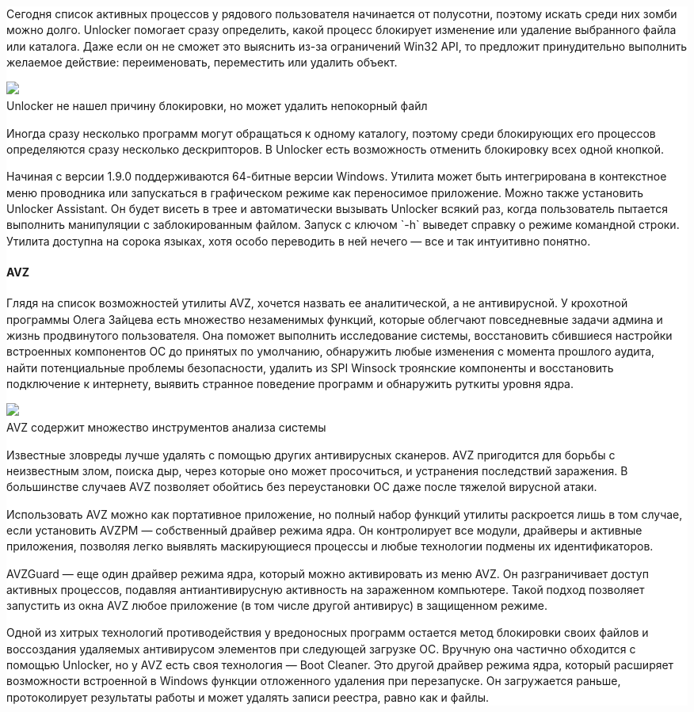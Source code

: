Сегодня список активных процессов у рядового пользователя начинается от полусотни, поэтому искать среди них зомби можно долго. Unlocker помогает сразу определить, какой процесс блокирует изменение или удаление выбранного файла или каталога. Даже если он не сможет это выяснить из-за ограничений Win32 API, то предложит принудительно выполнить желаемое действие: переименовать, переместить или удалить объект.

![](ba0e801891424484a37251a658a9b3f2.jpg)  
Unlocker не нашел причину блокировки, но может удалить непокорный файл

Иногда сразу несколько программ могут обращаться к одному каталогу, поэтому среди блокирующих его процессов определяются сразу несколько дескрипторов. В Unlocker есть возможность отменить блокировку всех одной кнопкой.

Начиная с версии 1.9.0 поддерживаются 64-битные версии Windows. Утилита может быть интегрирована в контекстное меню проводника или запускаться в графическом режиме как переносимое приложение. Можно также установить Unlocker Assistant. Он будет висеть в трее и автоматически вызывать Unlocker всякий раз, когда пользователь пытается выполнить манипуляции с заблокированным файлом. Запуск с ключом \`-h\` выведет справку о режиме командной строки. Утилита доступна на сорока языках, хотя особо переводить в ней нечего — все и так интуитивно понятно.

#### AVZ

Глядя на список возможностей утилиты AVZ, хочется назвать ее аналитической, а не антивирусной. У крохотной программы Олега Зайцева есть множество незаменимых функций, которые облегчают повседневные задачи админа и жизнь продвинутого пользователя. Она поможет выполнить исследование системы, восстановить сбившиеся настройки встроенных компонентов ОС до принятых по умолчанию, обнаружить любые изменения с момента прошлого аудита, найти потенциальные проблемы безопасности, удалить из SPI Winsock троянские компоненты и восстановить подключение к интернету, выявить странное поведение программ и обнаружить руткиты уровня ядра.

![](fb94f404877349b2afde716776c1df18.jpg)  
AVZ содержит множество инструментов анализа системы

Известные зловреды лучше удалять с помощью других антивирусных сканеров. AVZ пригодится для борьбы с неизвестным злом, поиска дыр, через которые оно может просочиться, и устранения последствий заражения. В большинстве случаев AVZ позволяет обойтись без переустановки ОС даже после тяжелой вирусной атаки.

Использовать AVZ можно как портативное приложение, но полный набор функций утилиты раскроется лишь в том случае, если установить AVZPM — собственный драйвер режима ядра. Он контролирует все модули, драйверы и активные приложения, позволяя легко выявлять маскирующиеся процессы и любые технологии подмены их идентификаторов.

AVZGuard — еще один драйвер режима ядра, который можно активировать из меню AVZ. Он разграничивает доступ активных процессов, подавляя антиантивирусную активность на зараженном компьютере. Такой подход позволяет запустить из окна AVZ любое приложение (в том числе другой антивирус) в защищенном режиме.

Одной из хитрых технологий противодействия у вредоносных программ остается метод блокировки своих файлов и воссоздания удаляемых антивирусом элементов при следующей загрузке ОС. Вручную она частично обходится с помощью Unlocker, но у AVZ есть своя технология — Boot Cleaner. Это другой драйвер режима ядра, который расширяет возможности встроенной в Windows функции отложенного удаления при перезапуске. Он загружается раньше, протоколирует результаты работы и может удалять записи реестра, равно как и файлы.
